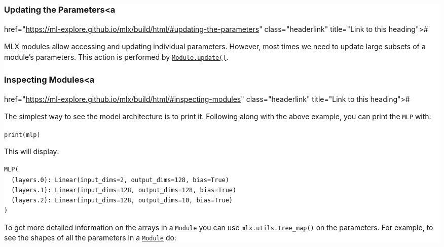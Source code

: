 </div>

<div id="updating-the-parameters" class="section">

### Updating the Parameters<a
href="https://ml-explore.github.io/mlx/build/html/#updating-the-parameters"
class="headerlink" title="Link to this heading">#</a>

MLX modules allow accessing and updating individual parameters. However,
most times we need to update large subsets of a module’s parameters.
This action is performed by <a
href="https://ml-explore.github.io/mlx/build/html/python/nn/_autosummary/mlx.nn.Module.update.html#mlx.nn.Module.update"
class="reference internal" title="mlx.nn.Module.update"><span
class="pre"><code
class="sourceCode python">Module.update()</code></span></a>.

</div>

<div id="inspecting-modules" class="section">

### Inspecting Modules<a
href="https://ml-explore.github.io/mlx/build/html/#inspecting-modules"
class="headerlink" title="Link to this heading">#</a>

The simplest way to see the model architecture is to print it. Following
along with the above example, you can print the
<span class="pre">`MLP`</span> with:

<div class="highlight-python notranslate">

<div class="highlight">

    print(mlp)

</div>

</div>

This will display:

<div class="highlight-shell notranslate">

<div class="highlight">

    MLP(
      (layers.0): Linear(input_dims=2, output_dims=128, bias=True)
      (layers.1): Linear(input_dims=128, output_dims=128, bias=True)
      (layers.2): Linear(input_dims=128, output_dims=10, bias=True)
    )

</div>

</div>

To get more detailed information on the arrays in a <a
href="https://ml-explore.github.io/mlx/build/html/python/nn/module.html#mlx.nn.Module"
class="reference internal" title="mlx.nn.Module"><span class="pre"><code
class="sourceCode python">Module</code></span></a> you can use <a
href="https://ml-explore.github.io/mlx/build/html/python/_autosummary/mlx.utils.tree_map.html#mlx.utils.tree_map"
class="reference internal" title="mlx.utils.tree_map"><span
class="pre"><code
class="sourceCode python">mlx.utils.tree_map()</code></span></a> on the
parameters. For example, to see the shapes of all the parameters in a <a
href="https://ml-explore.github.io/mlx/build/html/python/nn/module.html#mlx.nn.Module"
class="reference internal" title="mlx.nn.Module"><span class="pre"><code
class="sourceCode python">Module</code></span></a> do:
